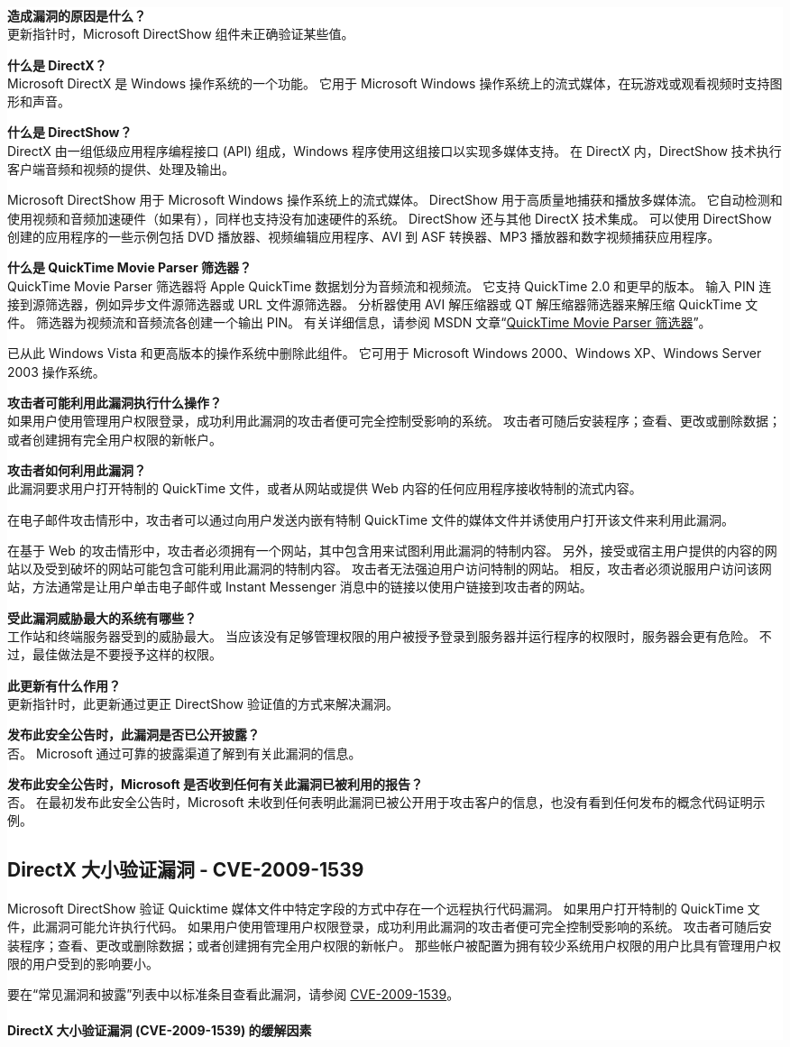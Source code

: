 **造成漏洞的原因是什么？**  
更新指针时，Microsoft DirectShow 组件未正确验证某些值。

**什么是 DirectX？**  
Microsoft DirectX 是 Windows 操作系统的一个功能。 它用于 Microsoft Windows 操作系统上的流式媒体，在玩游戏或观看视频时支持图形和声音。

**什么是 DirectShow？**  
DirectX 由一组低级应用程序编程接口 (API) 组成，Windows 程序使用这组接口以实现多媒体支持。 在 DirectX 内，DirectShow 技术执行客户端音频和视频的提供、处理及输出。

Microsoft DirectShow 用于 Microsoft Windows 操作系统上的流式媒体。 DirectShow 用于高质量地捕获和播放多媒体流。 它自动检测和使用视频和音频加速硬件（如果有），同样也支持没有加速硬件的系统。 DirectShow 还与其他 DirectX 技术集成。 可以使用 DirectShow 创建的应用程序的一些示例包括 DVD 播放器、视频编辑应用程序、AVI 到 ASF 转换器、MP3 播放器和数字视频捕获应用程序。

**什么是 QuickTime Movie Parser 筛选器？**  
QuickTime Movie Parser 筛选器将 Apple QuickTime 数据划分为音频流和视频流。 它支持 QuickTime 2.0 和更早的版本。 输入 PIN 连接到源筛选器，例如异步文件源筛选器或 URL 文件源筛选器。 分析器使用 AVI 解压缩器或 QT 解压缩器筛选器来解压缩 QuickTime 文件。 筛选器为视频流和音频流各创建一个输出 PIN。 有关详细信息，请参阅 MSDN 文章“[QuickTime Movie Parser 筛选器](http://msdn.microsoft.com/en-us/library/dd377491(vs.85).aspx)”。

已从此 Windows Vista 和更高版本的操作系统中删除此组件。 它可用于 Microsoft Windows 2000、Windows XP、Windows Server 2003 操作系统。

**攻击者可能利用此漏洞执行什么操作？**  
如果用户使用管理用户权限登录，成功利用此漏洞的攻击者便可完全控制受影响的系统。 攻击者可随后安装程序；查看、更改或删除数据；或者创建拥有完全用户权限的新帐户。

**攻击者如何利用此漏洞？**  
此漏洞要求用户打开特制的 QuickTime 文件，或者从网站或提供 Web 内容的任何应用程序接收特制的流式内容。

在电子邮件攻击情形中，攻击者可以通过向用户发送内嵌有特制 QuickTime 文件的媒体文件并诱使用户打开该文件来利用此漏洞。

在基于 Web 的攻击情形中，攻击者必须拥有一个网站，其中包含用来试图利用此漏洞的特制内容。 另外，接受或宿主用户提供的内容的网站以及受到破坏的网站可能包含可能利用此漏洞的特制内容。 攻击者无法强迫用户访问特制的网站。 相反，攻击者必须说服用户访问该网站，方法通常是让用户单击电子邮件或 Instant Messenger 消息中的链接以使用户链接到攻击者的网站。

**受此漏洞威胁最大的系统有哪些？**  
工作站和终端服务器受到的威胁最大。 当应该没有足够管理权限的用户被授予登录到服务器并运行程序的权限时，服务器会更有危险。 不过，最佳做法是不要授予这样的权限。

**此更新有什么作用？**  
更新指针时，此更新通过更正 DirectShow 验证值的方式来解决漏洞。

**发布此安全公告时，此漏洞是否已公开披露？**  
否。 Microsoft 通过可靠的披露渠道了解到有关此漏洞的信息。

**发布此安全公告时，Microsoft 是否收到任何有关此漏洞已被利用的报告？**  
否。 在最初发布此安全公告时，Microsoft 未收到任何表明此漏洞已被公开用于攻击客户的信息，也没有看到任何发布的概念代码证明示例。

DirectX 大小验证漏洞 - CVE-2009-1539
------------------------------------


Microsoft DirectShow 验证 Quicktime 媒体文件中特定字段的方式中存在一个远程执行代码漏洞。 如果用户打开特制的 QuickTime 文件，此漏洞可能允许执行代码。 如果用户使用管理用户权限登录，成功利用此漏洞的攻击者便可完全控制受影响的系统。 攻击者可随后安装程序；查看、更改或删除数据；或者创建拥有完全用户权限的新帐户。 那些帐户被配置为拥有较少系统用户权限的用户比具有管理用户权限的用户受到的影响要小。

要在“常见漏洞和披露”列表中以标准条目查看此漏洞，请参阅 [CVE-2009-1539](http://www.cve.mitre.org/cgi-bin/cvename.cgi?name=cve-2009-1539)。

#### DirectX 大小验证漏洞 (CVE-2009-1539) 的缓解因素
